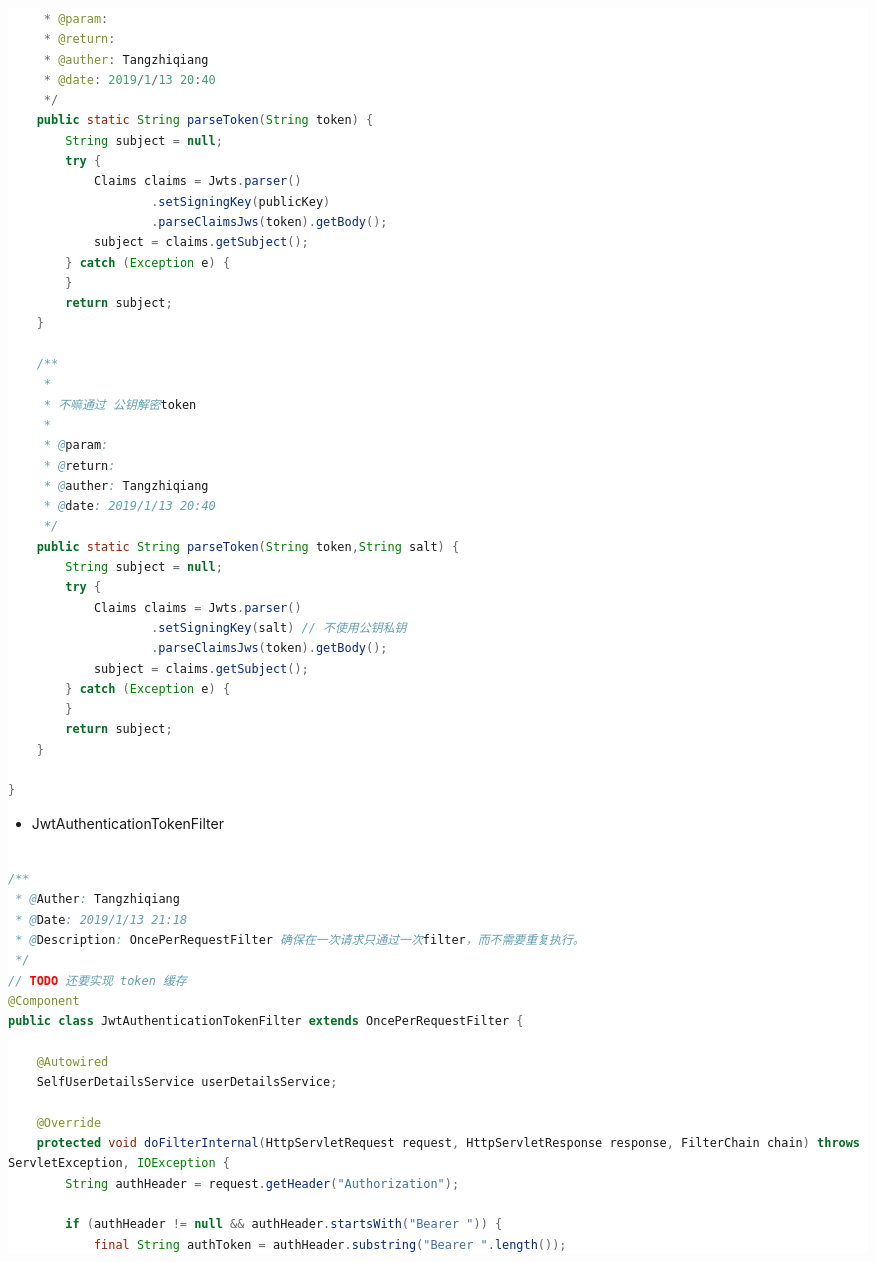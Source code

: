```java
     * @param:
     * @return:
     * @auther: Tangzhiqiang
     * @date: 2019/1/13 20:40
     */
    public static String parseToken(String token) {
        String subject = null;
        try {
            Claims claims = Jwts.parser()
                    .setSigningKey(publicKey)
                    .parseClaimsJws(token).getBody();
            subject = claims.getSubject();
        } catch (Exception e) {
        }
        return subject;
    }

    /**
     *
     * 不嘛通过 公钥解密token
     *
     * @param:
     * @return:
     * @auther: Tangzhiqiang
     * @date: 2019/1/13 20:40
     */
    public static String parseToken(String token,String salt) {
        String subject = null;
        try {
            Claims claims = Jwts.parser()
                    .setSigningKey(salt) // 不使用公钥私钥
                    .parseClaimsJws(token).getBody();
            subject = claims.getSubject();
        } catch (Exception e) {
        }
        return subject;
    }

}
```
- JwtAuthenticationTokenFilter
```java

/**
 * @Auther: Tangzhiqiang
 * @Date: 2019/1/13 21:18
 * @Description: OncePerRequestFilter 确保在一次请求只通过一次filter，而不需要重复执行。
 */
// TODO 还要实现 token 缓存
@Component
public class JwtAuthenticationTokenFilter extends OncePerRequestFilter {

    @Autowired
    SelfUserDetailsService userDetailsService;

    @Override
    protected void doFilterInternal(HttpServletRequest request, HttpServletResponse response, FilterChain chain) throws ServletException, IOException {
        String authHeader = request.getHeader("Authorization");

        if (authHeader != null && authHeader.startsWith("Bearer ")) {
            final String authToken = authHeader.substring("Bearer ".length());

```